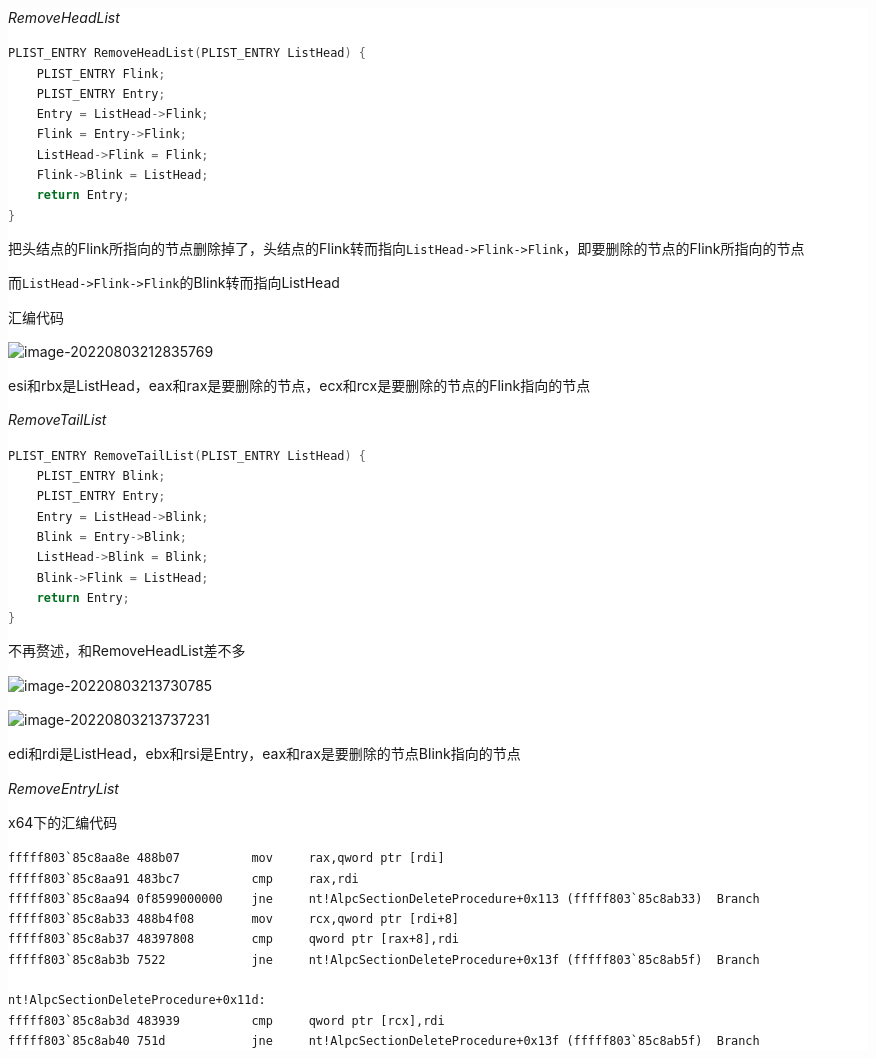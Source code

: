 

*RemoveHeadList*

```c
PLIST_ENTRY RemoveHeadList(PLIST_ENTRY ListHead) {
    PLIST_ENTRY Flink;
    PLIST_ENTRY Entry;
    Entry = ListHead->Flink;
    Flink = Entry->Flink;
    ListHead->Flink = Flink;
    Flink->Blink = ListHead;
    return Entry;
}
```

把头结点的Flink所指向的节点删除掉了，头结点的Flink转而指向`ListHead->Flink->Flink`，即要删除的节点的Flink所指向的节点

而`ListHead->Flink->Flink`的Blink转而指向ListHead

汇编代码

![image-20220803212835769](https://img-blog.csdnimg.cn/82f05138043a47248eb8053e7c24b057.png)

esi和rbx是ListHead，eax和rax是要删除的节点，ecx和rcx是要删除的节点的Flink指向的节点





*RemoveTailList*

```c
PLIST_ENTRY RemoveTailList(PLIST_ENTRY ListHead) { 
	PLIST_ENTRY Blink;
	PLIST_ENTRY Entry;
	Entry = ListHead->Blink;
	Blink = Entry->Blink;
	ListHead->Blink = Blink;
	Blink->Flink = ListHead;
	return Entry;
}
```

不再赘述，和RemoveHeadList差不多



![image-20220803213730785](https://img-blog.csdnimg.cn/5e1274bbb2dc4506aa7f68e48c1cc89d.png)

![image-20220803213737231](https://img-blog.csdnimg.cn/468db7647ffd4de08ea1fdc2e1825287.png)

edi和rdi是ListHead，ebx和rsi是Entry，eax和rax是要删除的节点Blink指向的节点



*RemoveEntryList*

x64下的汇编代码

```
fffff803`85c8aa8e 488b07          mov     rax,qword ptr [rdi]
fffff803`85c8aa91 483bc7          cmp     rax,rdi
fffff803`85c8aa94 0f8599000000    jne     nt!AlpcSectionDeleteProcedure+0x113 (fffff803`85c8ab33)  Branch
fffff803`85c8ab33 488b4f08        mov     rcx,qword ptr [rdi+8]
fffff803`85c8ab37 48397808        cmp     qword ptr [rax+8],rdi
fffff803`85c8ab3b 7522            jne     nt!AlpcSectionDeleteProcedure+0x13f (fffff803`85c8ab5f)  Branch

nt!AlpcSectionDeleteProcedure+0x11d:
fffff803`85c8ab3d 483939          cmp     qword ptr [rcx],rdi
fffff803`85c8ab40 751d            jne     nt!AlpcSectionDeleteProcedure+0x13f (fffff803`85c8ab5f)  Branch
```